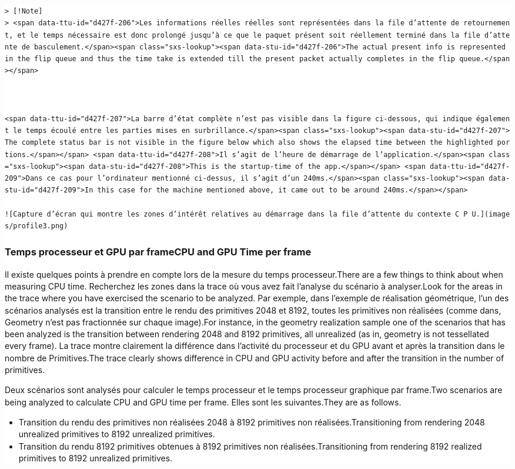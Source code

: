     > [!Note]  
    > <span data-ttu-id="d427f-206">Les informations réelles réelles sont représentées dans la file d’attente de retournement, et le temps nécessaire est donc prolongé jusqu’à ce que le paquet présent soit réellement terminé dans la file d’attente de basculement.</span><span class="sxs-lookup"><span data-stu-id="d427f-206">The actual present info is represented in the flip queue and thus the time take is extended till the present packet actually completes in the flip queue.</span></span>

     

    <span data-ttu-id="d427f-207">La barre d’état complète n’est pas visible dans la figure ci-dessous, qui indique également le temps écoulé entre les parties mises en surbrillance.</span><span class="sxs-lookup"><span data-stu-id="d427f-207">The complete status bar is not visible in the figure below which also shows the elapsed time between the highlighted portions.</span></span> <span data-ttu-id="d427f-208">Il s’agit de l’heure de démarrage de l’application.</span><span class="sxs-lookup"><span data-stu-id="d427f-208">This is the startup-time of the app.</span></span> <span data-ttu-id="d427f-209">Dans ce cas pour l’ordinateur mentionné ci-dessus, il s’agit d’un 240ms.</span><span class="sxs-lookup"><span data-stu-id="d427f-209">In this case for the machine mentioned above, it came out to be around 240ms.</span></span>

    ![Capture d’écran qui montre les zones d’intérêt relatives au démarrage dans la file d’attente du contexte C P U.](images/profile3.png)

### <a name="cpu-and-gpu-time-per-frame"></a><span data-ttu-id="d427f-211">Temps processeur et GPU par frame</span><span class="sxs-lookup"><span data-stu-id="d427f-211">CPU and GPU Time per frame</span></span>

<span data-ttu-id="d427f-212">Il existe quelques points à prendre en compte lors de la mesure du temps processeur.</span><span class="sxs-lookup"><span data-stu-id="d427f-212">There are a few things to think about when measuring CPU time.</span></span> <span data-ttu-id="d427f-213">Recherchez les zones dans la trace où vous avez fait l’analyse du scénario à analyser.</span><span class="sxs-lookup"><span data-stu-id="d427f-213">Look for the areas in the trace where you have exercised the scenario to be analyzed.</span></span> <span data-ttu-id="d427f-214">Par exemple, dans l’exemple de réalisation géométrique, l’un des scénarios analysés est la transition entre le rendu des primitives 2048 et 8192, toutes les primitives non réalisées (comme dans, Geometry n’est pas fractionnée sur chaque image).</span><span class="sxs-lookup"><span data-stu-id="d427f-214">For instance, in the geometry realization sample one of the scenarios that has been analyzed is the transition between rendering 2048 and 8192 primitives, all unrealized (as in, geometry is not tessellated every frame).</span></span> <span data-ttu-id="d427f-215">La trace montre clairement la différence dans l’activité du processeur et du GPU avant et après la transition dans le nombre de Primitives.</span><span class="sxs-lookup"><span data-stu-id="d427f-215">The trace clearly shows difference in CPU and GPU activity before and after the transition in the number of primitives.</span></span>

<span data-ttu-id="d427f-216">Deux scénarios sont analysés pour calculer le temps processeur et le temps processeur graphique par frame.</span><span class="sxs-lookup"><span data-stu-id="d427f-216">Two scenarios are being analyzed to calculate CPU and GPU time per frame.</span></span> <span data-ttu-id="d427f-217">Elles sont les suivantes.</span><span class="sxs-lookup"><span data-stu-id="d427f-217">They are as follows.</span></span>

-   <span data-ttu-id="d427f-218">Transition du rendu des primitives non réalisées 2048 à 8192 primitives non réalisées.</span><span class="sxs-lookup"><span data-stu-id="d427f-218">Transitioning from rendering 2048 unrealized primitives to 8192 unrealized primitives.</span></span>
-   <span data-ttu-id="d427f-219">Transition du rendu 8192 primitives obtenues à 8192 primitives non réalisées.</span><span class="sxs-lookup"><span data-stu-id="d427f-219">Transitioning from rendering 8192 realized primitives to 8192 unrealized primitives.</span></span>
